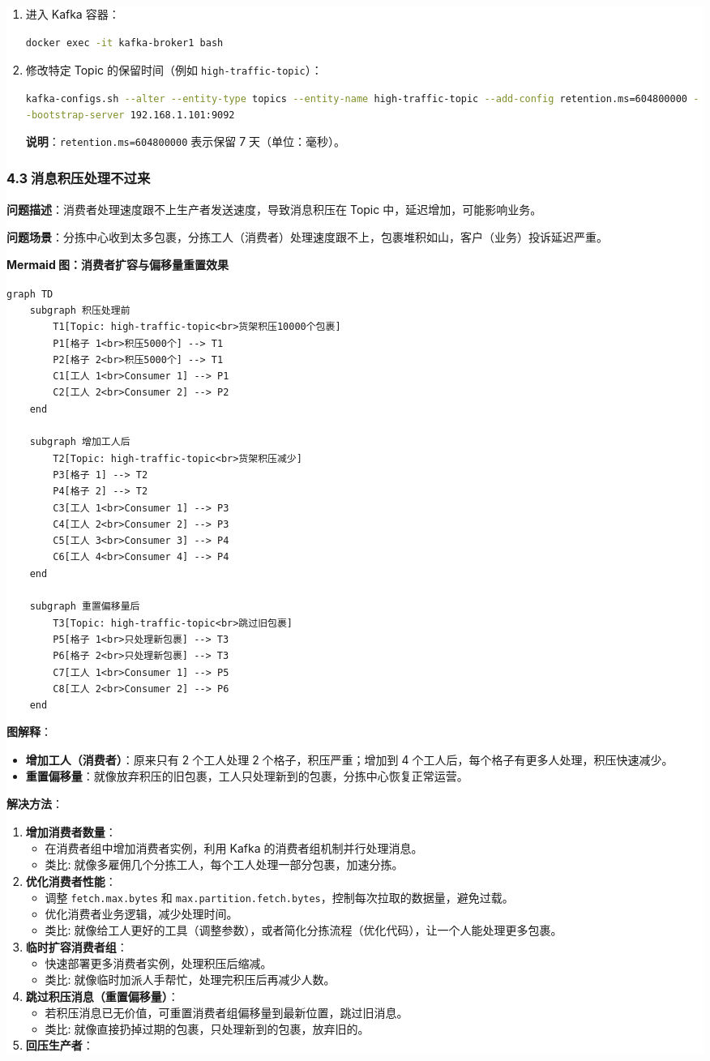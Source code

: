   1. 进入 Kafka 容器：
     ```bash
     docker exec -it kafka-broker1 bash
     ```
  2. 修改特定 Topic 的保留时间（例如 `high-traffic-topic`）：
     ```bash
     kafka-configs.sh --alter --entity-type topics --entity-name high-traffic-topic --add-config retention.ms=604800000 --bootstrap-server 192.168.1.101:9092
     ```
     **说明**：`retention.ms=604800000` 表示保留 7 天（单位：毫秒）。

### 4.3 消息积压处理不过来
**问题描述**：消费者处理速度跟不上生产者发送速度，导致消息积压在 Topic 中，延迟增加，可能影响业务。

**问题场景**：分拣中心收到太多包裹，分拣工人（消费者）处理速度跟不上，包裹堆积如山，客户（业务）投诉延迟严重。

**Mermaid 图：消费者扩容与偏移量重置效果**
```mermaid
graph TD
    subgraph 积压处理前
        T1[Topic: high-traffic-topic<br>货架积压10000个包裹]
        P1[格子 1<br>积压5000个] --> T1
        P2[格子 2<br>积压5000个] --> T1
        C1[工人 1<br>Consumer 1] --> P1
        C2[工人 2<br>Consumer 2] --> P2
    end

    subgraph 增加工人后
        T2[Topic: high-traffic-topic<br>货架积压减少]
        P3[格子 1] --> T2
        P4[格子 2] --> T2
        C3[工人 1<br>Consumer 1] --> P3
        C4[工人 2<br>Consumer 2] --> P3
        C5[工人 3<br>Consumer 3] --> P4
        C6[工人 4<br>Consumer 4] --> P4
    end

    subgraph 重置偏移量后
        T3[Topic: high-traffic-topic<br>跳过旧包裹]
        P5[格子 1<br>只处理新包裹] --> T3
        P6[格子 2<br>只处理新包裹] --> T3
        C7[工人 1<br>Consumer 1] --> P5
        C8[工人 2<br>Consumer 2] --> P6
    end
```

**图解释**：
- **增加工人（消费者）**：原来只有 2 个工人处理 2 个格子，积压严重；增加到 4 个工人后，每个格子有更多人处理，积压快速减少。
- **重置偏移量**：就像放弃积压的旧包裹，工人只处理新到的包裹，分拣中心恢复正常运营。

**解决方法**：
1. **增加消费者数量**：
   - 在消费者组中增加消费者实例，利用 Kafka 的消费者组机制并行处理消息。
   - 类比: 就像多雇佣几个分拣工人，每个工人处理一部分包裹，加速分拣。
2. **优化消费者性能**：
   - 调整 `fetch.max.bytes` 和 `max.partition.fetch.bytes`，控制每次拉取的数据量，避免过载。
   - 优化消费者业务逻辑，减少处理时间。
   - 类比: 就像给工人更好的工具（调整参数），或者简化分拣流程（优化代码），让一个人能处理更多包裹。
3. **临时扩容消费者组**：
   - 快速部署更多消费者实例，处理积压后缩减。
   - 类比: 就像临时加派人手帮忙，处理完积压后再减少人数。
4. **跳过积压消息（重置偏移量）**：
   - 若积压消息已无价值，可重置消费者组偏移量到最新位置，跳过旧消息。
   - 类比: 就像直接扔掉过期的包裹，只处理新到的包裹，放弃旧的。
5. **回压生产者**：